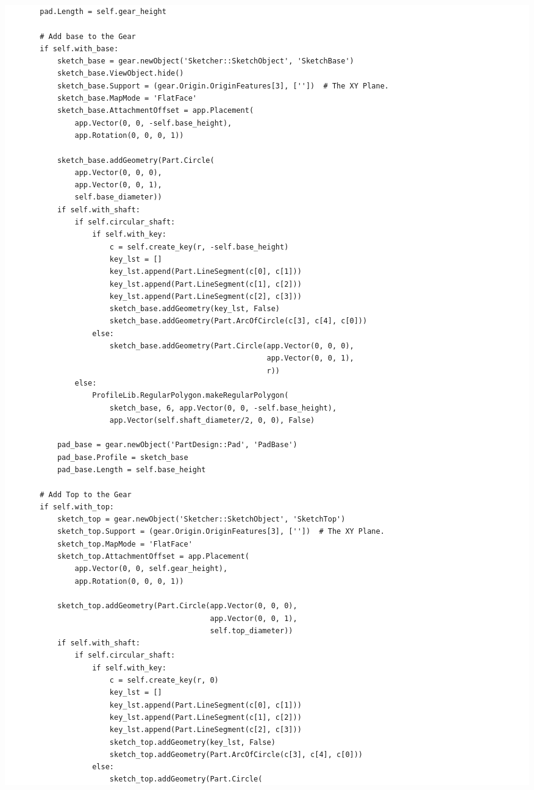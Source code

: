```
        pad.Length = self.gear_height

        # Add base to the Gear
        if self.with_base:
            sketch_base = gear.newObject('Sketcher::SketchObject', 'SketchBase')
            sketch_base.ViewObject.hide()
            sketch_base.Support = (gear.Origin.OriginFeatures[3], [''])  # The XY Plane.
            sketch_base.MapMode = 'FlatFace'
            sketch_base.AttachmentOffset = app.Placement(
                app.Vector(0, 0, -self.base_height),
                app.Rotation(0, 0, 0, 1))

            sketch_base.addGeometry(Part.Circle(
                app.Vector(0, 0, 0),
                app.Vector(0, 0, 1),
                self.base_diameter))
            if self.with_shaft:
                if self.circular_shaft:
                    if self.with_key:
                        c = self.create_key(r, -self.base_height)
                        key_lst = []
                        key_lst.append(Part.LineSegment(c[0], c[1]))
                        key_lst.append(Part.LineSegment(c[1], c[2]))
                        key_lst.append(Part.LineSegment(c[2], c[3]))
                        sketch_base.addGeometry(key_lst, False)
                        sketch_base.addGeometry(Part.ArcOfCircle(c[3], c[4], c[0]))
                    else:
                        sketch_base.addGeometry(Part.Circle(app.Vector(0, 0, 0),
                                                            app.Vector(0, 0, 1),
                                                            r))
                else:
                    ProfileLib.RegularPolygon.makeRegularPolygon(
                        sketch_base, 6, app.Vector(0, 0, -self.base_height),
                        app.Vector(self.shaft_diameter/2, 0, 0), False)

            pad_base = gear.newObject('PartDesign::Pad', 'PadBase')
            pad_base.Profile = sketch_base
            pad_base.Length = self.base_height

        # Add Top to the Gear
        if self.with_top:
            sketch_top = gear.newObject('Sketcher::SketchObject', 'SketchTop')
            sketch_top.Support = (gear.Origin.OriginFeatures[3], [''])  # The XY Plane.
            sketch_top.MapMode = 'FlatFace'
            sketch_top.AttachmentOffset = app.Placement(
                app.Vector(0, 0, self.gear_height),
                app.Rotation(0, 0, 0, 1))

            sketch_top.addGeometry(Part.Circle(app.Vector(0, 0, 0),
                                               app.Vector(0, 0, 1),
                                               self.top_diameter))
            if self.with_shaft:
                if self.circular_shaft:
                    if self.with_key:
                        c = self.create_key(r, 0)
                        key_lst = []
                        key_lst.append(Part.LineSegment(c[0], c[1]))
                        key_lst.append(Part.LineSegment(c[1], c[2]))
                        key_lst.append(Part.LineSegment(c[2], c[3]))
                        sketch_top.addGeometry(key_lst, False)
                        sketch_top.addGeometry(Part.ArcOfCircle(c[3], c[4], c[0]))
                    else:
                        sketch_top.addGeometry(Part.Circle(
```